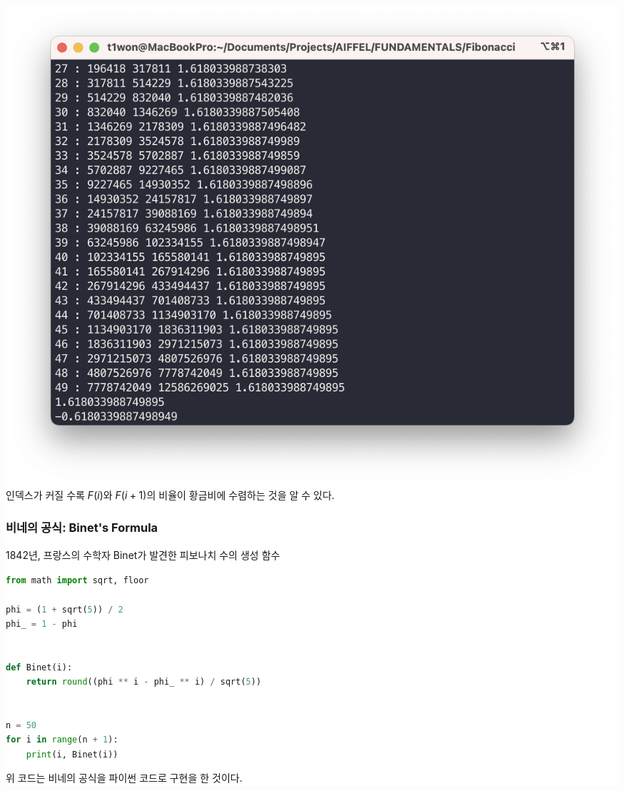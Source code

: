 ```python

```
![fibo](_static/04-1.png)
인덱스가 커질 수록 $F(i)$와 $F(i+1)$의 비율이 황금비에 수렴하는 것을 알 수 있다.

### 비네의 공식: Binet's Formula
1842년, 프랑스의 수학자 Binet가 발견한 피보나치 수의 생성 함수
```python
from math import sqrt, floor

phi = (1 + sqrt(5)) / 2
phi_ = 1 - phi


def Binet(i):
    return round((phi ** i - phi_ ** i) / sqrt(5))


n = 50
for i in range(n + 1):
    print(i, Binet(i))

```
위 코드는 비네의 공식을 파이썬 코드로 구현을 한 것이다.

